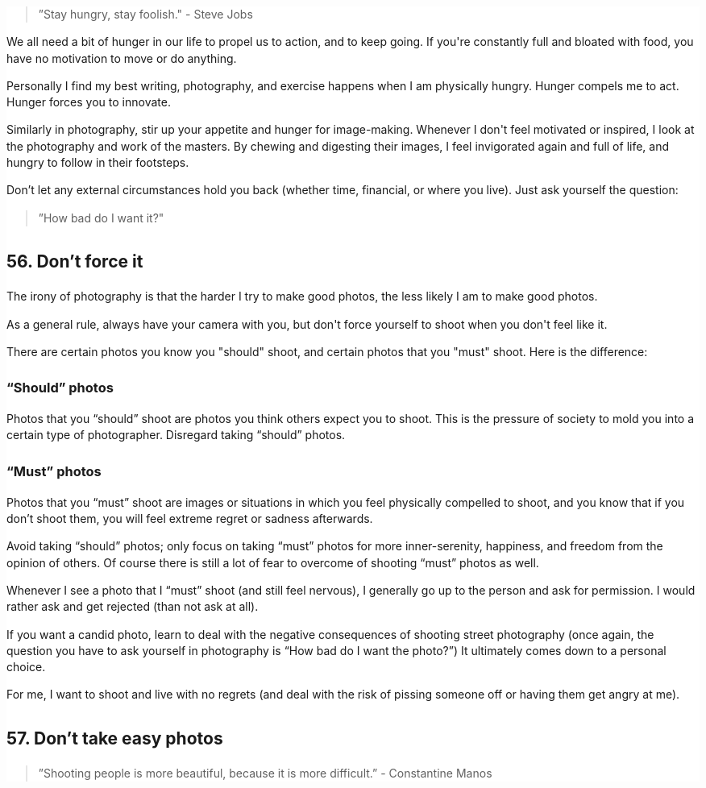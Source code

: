 > ”Stay hungry, stay foolish." - Steve Jobs

We all need a bit of hunger in our life to propel us to action, and to keep going. If you're constantly full and bloated with food, you have no motivation to move or do anything. 

Personally I find my best writing, photography, and exercise happens when I am physically hungry. Hunger compels me to act. Hunger forces you to innovate.

Similarly in photography, stir up your appetite and hunger for image-making. Whenever I don't feel motivated or inspired, I look at the photography and work of the masters. By chewing and digesting their images, I feel invigorated again and full of life, and hungry to follow in their footsteps. 

Don’t let any external circumstances hold you back (whether time, financial, or where you live). Just ask yourself the question:

> ”How bad do I want it?"

## 56. Don’t force it

The irony of photography is that the harder I try to make good photos, the less likely I am to make good photos. 

As a general rule, always have your camera with you, but don't force yourself to shoot when you don't feel like it. 

There are certain photos you know you "should" shoot, and certain photos that you "must" shoot. Here is the difference:

### “Should” photos

Photos that you “should” shoot are photos you think others expect you to shoot. This is the pressure of society to mold you into a certain type of photographer. Disregard taking “should” photos.

### “Must” photos

Photos that you “must” shoot are images or situations in which you feel physically compelled to shoot, and you know that if you don’t shoot them, you will feel extreme regret or sadness afterwards.

Avoid taking “should” photos; only focus on taking “must” photos for more inner-serenity, happiness, and freedom from the opinion of others. Of course there is still a lot of fear to overcome of shooting “must” photos as well.

Whenever I see a photo that I “must” shoot (and still feel nervous), I generally go up to the person and ask for permission. I would rather ask and get rejected (than not ask at all). 

If you want a candid photo, learn to deal with the negative consequences of shooting street photography (once again, the question you have to ask yourself in photography is “How bad do I want the photo?”) It ultimately comes down to a personal choice.

For me, I want to shoot and live with no regrets (and deal with the risk of pissing someone off or having them get angry at me).

## 57. Don’t take easy photos

> ”Shooting people is more beautiful, because it is more difficult.” - Constantine Manos
